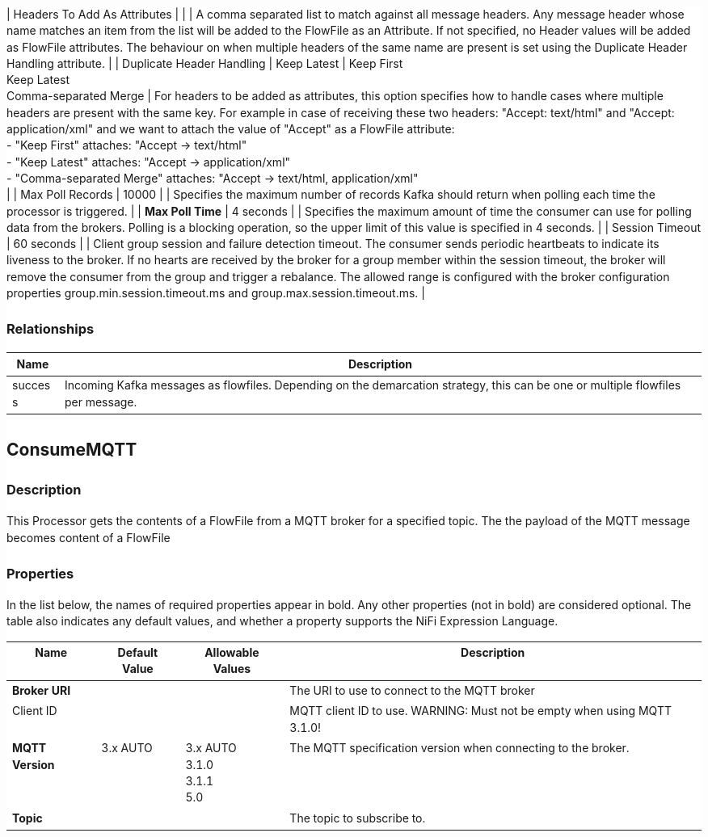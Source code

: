 | Headers To Add As Attributes |                |                                                      | A comma separated list to match against all message headers. Any message header whose name matches an item from the list will be added to the FlowFile as an Attribute. If not specified, no Header values will be added as FlowFile attributes. The behaviour on when multiple headers of the same name are present is set using the Duplicate Header Handling attribute.                                                                                                                                                                                                                                              |
| Duplicate Header Handling    | Keep Latest    | Keep First<br/>Keep Latest<br/>Comma-separated Merge | For headers to be added as attributes, this option specifies how to handle cases where multiple headers are present with the same key. For example in case of receiving these two headers: "Accept: text/html" and "Accept: application/xml" and we want to attach the value of "Accept" as a FlowFile attribute:<br/> - "Keep First" attaches: "Accept -> text/html"<br/> - "Keep Latest" attaches: "Accept -> application/xml"<br/> - "Comma-separated Merge" attaches: "Accept -> text/html, application/xml"<br/>                                                                                                   |
| Max Poll Records             | 10000          |                                                      | Specifies the maximum number of records Kafka should return when polling each time the processor is triggered.                                                                                                                                                                                                                                                                                                                                                                                                                                                                                                          |
| **Max Poll Time**            | 4 seconds      |                                                      | Specifies the maximum amount of time the consumer can use for polling data from the brokers. Polling is a blocking operation, so the upper limit of this value is specified in 4 seconds.                                                                                                                                                                                                                                                                                                                                                                                                                               |
| Session Timeout              | 60 seconds     |                                                      | Client group session and failure detection timeout. The consumer sends periodic heartbeats to indicate its liveness to the broker. If no hearts are received by the broker for a group member within the session timeout, the broker will remove the consumer from the group and trigger a rebalance. The allowed range is configured with the broker configuration properties group.min.session.timeout.ms and group.max.session.timeout.ms.                                                                                                                                                                           |

### Relationships

| Name    | Description                                                                                                                     |
|---------|---------------------------------------------------------------------------------------------------------------------------------|
| success | Incoming Kafka messages as flowfiles. Depending on the demarcation strategy, this can be one or multiple flowfiles per message. |


## ConsumeMQTT

### Description

This Processor gets the contents of a FlowFile from a MQTT broker for a specified topic. The the payload of the MQTT message becomes content of a FlowFile

### Properties

In the list below, the names of required properties appear in bold. Any other properties (not in bold) are considered optional. The table also indicates any default values, and whether a property supports the NiFi Expression Language.

| Name                        | Default Value | Allowable Values                     | Description                                                                                                                                               |
|-----------------------------|---------------|--------------------------------------|-----------------------------------------------------------------------------------------------------------------------------------------------------------|
| **Broker URI**              |               |                                      | The URI to use to connect to the MQTT broker                                                                                                              |
| Client ID                   |               |                                      | MQTT client ID to use. WARNING: Must not be empty when using MQTT 3.1.0!                                                                                  |
| **MQTT Version**            | 3.x AUTO      | 3.x AUTO<br/>3.1.0<br/>3.1.1<br/>5.0 | The MQTT specification version when connecting to the broker.                                                                                             |
| **Topic**                   |               |                                      | The topic to subscribe to.                                                                                                                                |